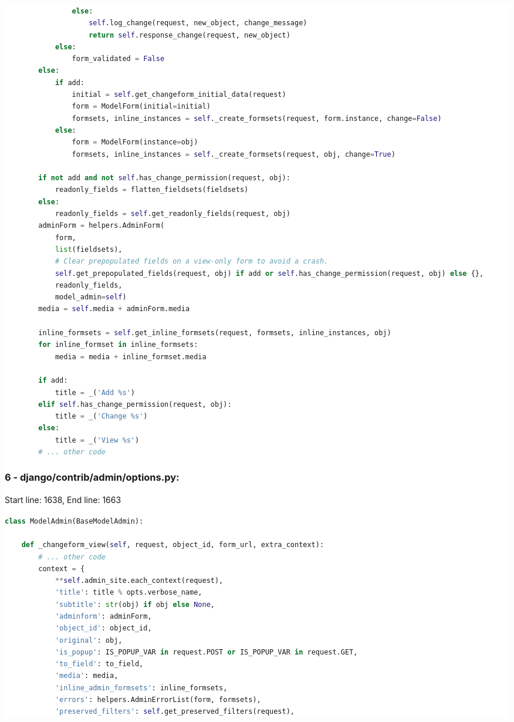 ```python
                else:
                    self.log_change(request, new_object, change_message)
                    return self.response_change(request, new_object)
            else:
                form_validated = False
        else:
            if add:
                initial = self.get_changeform_initial_data(request)
                form = ModelForm(initial=initial)
                formsets, inline_instances = self._create_formsets(request, form.instance, change=False)
            else:
                form = ModelForm(instance=obj)
                formsets, inline_instances = self._create_formsets(request, obj, change=True)

        if not add and not self.has_change_permission(request, obj):
            readonly_fields = flatten_fieldsets(fieldsets)
        else:
            readonly_fields = self.get_readonly_fields(request, obj)
        adminForm = helpers.AdminForm(
            form,
            list(fieldsets),
            # Clear prepopulated fields on a view-only form to avoid a crash.
            self.get_prepopulated_fields(request, obj) if add or self.has_change_permission(request, obj) else {},
            readonly_fields,
            model_admin=self)
        media = self.media + adminForm.media

        inline_formsets = self.get_inline_formsets(request, formsets, inline_instances, obj)
        for inline_formset in inline_formsets:
            media = media + inline_formset.media

        if add:
            title = _('Add %s')
        elif self.has_change_permission(request, obj):
            title = _('Change %s')
        else:
            title = _('View %s')
        # ... other code
```
### 6 - django/contrib/admin/options.py:

Start line: 1638, End line: 1663

```python
class ModelAdmin(BaseModelAdmin):

    def _changeform_view(self, request, object_id, form_url, extra_context):
        # ... other code
        context = {
            **self.admin_site.each_context(request),
            'title': title % opts.verbose_name,
            'subtitle': str(obj) if obj else None,
            'adminform': adminForm,
            'object_id': object_id,
            'original': obj,
            'is_popup': IS_POPUP_VAR in request.POST or IS_POPUP_VAR in request.GET,
            'to_field': to_field,
            'media': media,
            'inline_admin_formsets': inline_formsets,
            'errors': helpers.AdminErrorList(form, formsets),
            'preserved_filters': self.get_preserved_filters(request),
```